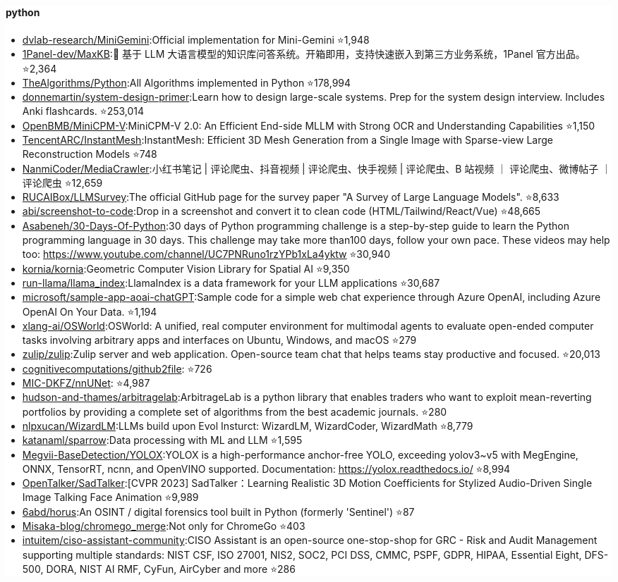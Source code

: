#### python
* [dvlab-research/MiniGemini](https://github.com/dvlab-research/MiniGemini):Official implementation for Mini-Gemini ⭐1,948
* [1Panel-dev/MaxKB](https://github.com/1Panel-dev/MaxKB):💬 基于 LLM 大语言模型的知识库问答系统。开箱即用，支持快速嵌入到第三方业务系统，1Panel 官方出品。 ⭐2,364
* [TheAlgorithms/Python](https://github.com/TheAlgorithms/Python):All Algorithms implemented in Python ⭐178,994
* [donnemartin/system-design-primer](https://github.com/donnemartin/system-design-primer):Learn how to design large-scale systems. Prep for the system design interview. Includes Anki flashcards. ⭐253,014
* [OpenBMB/MiniCPM-V](https://github.com/OpenBMB/MiniCPM-V):MiniCPM-V 2.0: An Efficient End-side MLLM with Strong OCR and Understanding Capabilities ⭐1,150
* [TencentARC/InstantMesh](https://github.com/TencentARC/InstantMesh):InstantMesh: Efficient 3D Mesh Generation from a Single Image with Sparse-view Large Reconstruction Models ⭐748
* [NanmiCoder/MediaCrawler](https://github.com/NanmiCoder/MediaCrawler):小红书笔记 | 评论爬虫、抖音视频 | 评论爬虫、快手视频 | 评论爬虫、B 站视频 ｜ 评论爬虫、微博帖子 ｜ 评论爬虫 ⭐12,659
* [RUCAIBox/LLMSurvey](https://github.com/RUCAIBox/LLMSurvey):The official GitHub page for the survey paper "A Survey of Large Language Models". ⭐8,633
* [abi/screenshot-to-code](https://github.com/abi/screenshot-to-code):Drop in a screenshot and convert it to clean code (HTML/Tailwind/React/Vue) ⭐48,665
* [Asabeneh/30-Days-Of-Python](https://github.com/Asabeneh/30-Days-Of-Python):30 days of Python programming challenge is a step-by-step guide to learn the Python programming language in 30 days. This challenge may take more than100 days, follow your own pace. These videos may help too: https://www.youtube.com/channel/UC7PNRuno1rzYPb1xLa4yktw ⭐30,940
* [kornia/kornia](https://github.com/kornia/kornia):Geometric Computer Vision Library for Spatial AI ⭐9,350
* [run-llama/llama_index](https://github.com/run-llama/llama_index):LlamaIndex is a data framework for your LLM applications ⭐30,687
* [microsoft/sample-app-aoai-chatGPT](https://github.com/microsoft/sample-app-aoai-chatGPT):Sample code for a simple web chat experience through Azure OpenAI, including Azure OpenAI On Your Data. ⭐1,194
* [xlang-ai/OSWorld](https://github.com/xlang-ai/OSWorld):OSWorld: A unified, real computer environment for multimodal agents to evaluate open-ended computer tasks involving arbitrary apps and interfaces on Ubuntu, Windows, and macOS ⭐279
* [zulip/zulip](https://github.com/zulip/zulip):Zulip server and web application. Open-source team chat that helps teams stay productive and focused. ⭐20,013
* [cognitivecomputations/github2file](https://github.com/cognitivecomputations/github2file): ⭐726
* [MIC-DKFZ/nnUNet](https://github.com/MIC-DKFZ/nnUNet): ⭐4,987
* [hudson-and-thames/arbitragelab](https://github.com/hudson-and-thames/arbitragelab):ArbitrageLab is a python library that enables traders who want to exploit mean-reverting portfolios by providing a complete set of algorithms from the best academic journals. ⭐280
* [nlpxucan/WizardLM](https://github.com/nlpxucan/WizardLM):LLMs build upon Evol Insturct: WizardLM, WizardCoder, WizardMath ⭐8,779
* [katanaml/sparrow](https://github.com/katanaml/sparrow):Data processing with ML and LLM ⭐1,595
* [Megvii-BaseDetection/YOLOX](https://github.com/Megvii-BaseDetection/YOLOX):YOLOX is a high-performance anchor-free YOLO, exceeding yolov3~v5 with MegEngine, ONNX, TensorRT, ncnn, and OpenVINO supported. Documentation: https://yolox.readthedocs.io/ ⭐8,994
* [OpenTalker/SadTalker](https://github.com/OpenTalker/SadTalker):[CVPR 2023] SadTalker：Learning Realistic 3D Motion Coefficients for Stylized Audio-Driven Single Image Talking Face Animation ⭐9,989
* [6abd/horus](https://github.com/6abd/horus):An OSINT / digital forensics tool built in Python (formerly 'Sentinel') ⭐87
* [Misaka-blog/chromego_merge](https://github.com/Misaka-blog/chromego_merge):Not only for ChromeGo ⭐403
* [intuitem/ciso-assistant-community](https://github.com/intuitem/ciso-assistant-community):CISO Assistant is an open-source one-stop-shop for GRC - Risk and Audit Management supporting multiple standards: NIST CSF, ISO 27001, NIS2, SOC2, PCI DSS, CMMC, PSPF, GDPR, HIPAA, Essential Eight, DFS-500, DORA, NIST AI RMF, CyFun, AirCyber and more ⭐286
